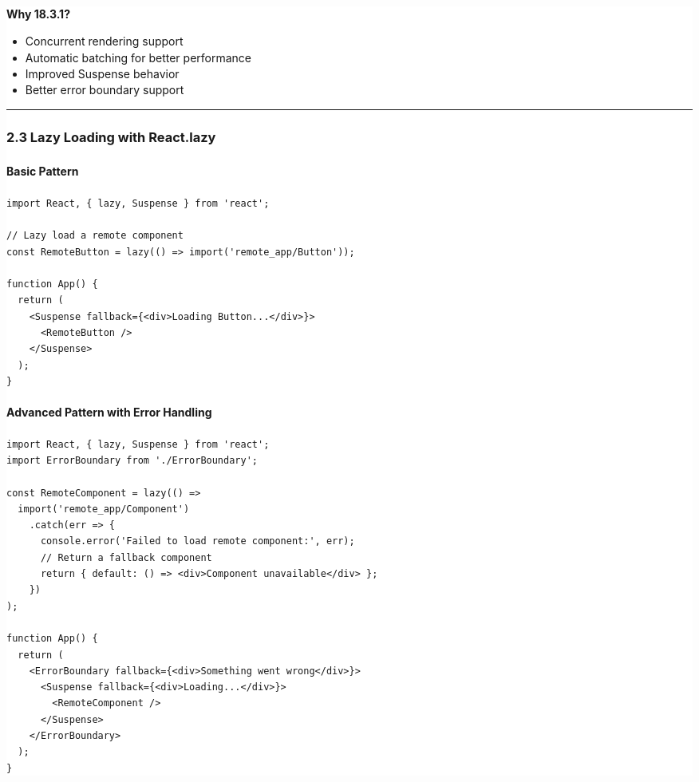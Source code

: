 **Why 18.3.1?**
- Concurrent rendering support
- Automatic batching for better performance
- Improved Suspense behavior
- Better error boundary support

---

### 2.3 Lazy Loading with React.lazy

#### Basic Pattern

```tsx
import React, { lazy, Suspense } from 'react';

// Lazy load a remote component
const RemoteButton = lazy(() => import('remote_app/Button'));

function App() {
  return (
    <Suspense fallback={<div>Loading Button...</div>}>
      <RemoteButton />
    </Suspense>
  );
}
```

#### Advanced Pattern with Error Handling

```tsx
import React, { lazy, Suspense } from 'react';
import ErrorBoundary from './ErrorBoundary';

const RemoteComponent = lazy(() =>
  import('remote_app/Component')
    .catch(err => {
      console.error('Failed to load remote component:', err);
      // Return a fallback component
      return { default: () => <div>Component unavailable</div> };
    })
);

function App() {
  return (
    <ErrorBoundary fallback={<div>Something went wrong</div>}>
      <Suspense fallback={<div>Loading...</div>}>
        <RemoteComponent />
      </Suspense>
    </ErrorBoundary>
  );
}
```
